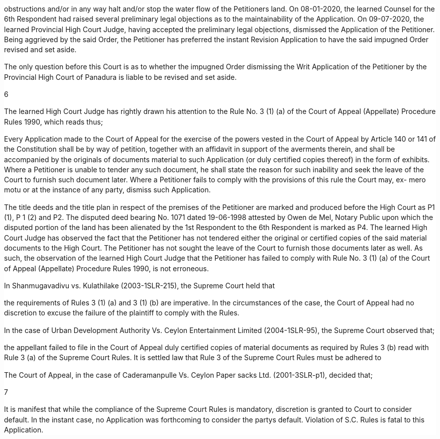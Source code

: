 obstructions and/or in any way halt and/or stop the water flow of the Petitioners land. On 08-01-2020, the learned Counsel for the 6th Respondent had raised several preliminary legal objections as to the maintainability of the Application. On 09-07-2020, the learned Provincial High Court Judge, having accepted the preliminary legal objections, dismissed the Application of the Petitioner. Being aggrieved by the said Order, the Petitioner has preferred the instant Revision Application to have the said impugned Order revised and set aside.

The only question before this Court is as to whether the impugned Order dismissing the Writ Application of the Petitioner by the Provincial High Court of Panadura is liable to be revised and set aside.

6

The learned High Court Judge has rightly drawn his attention to the Rule No. 3 (1) (a) of the Court of Appeal (Appellate) Procedure Rules 1990, which reads thus;

Every Application made to the Court of Appeal for the exercise of the powers vested in the Court of Appeal by Article 140 or 141 of the Constitution shall be by way of petition, together with an affidavit in support of the averments therein, and shall be accompanied by the originals of documents material to such Application (or duly certified copies thereof) in the form of exhibits. Where a Petitioner is unable to tender any such document, he shall state the reason for such inability and seek the leave of the Court to furnish such document later. Where a Petitioner fails to comply with the provisions of this rule the Court may, ex- mero motu or at the instance of any party, dismiss such Application.

The title deeds and the title plan in respect of the premises of the Petitioner are marked and produced before the High Court as P1 (1), P 1 (2) and P2. The disputed deed bearing No. 1071 dated 19-06-1998 attested by Owen de Mel, Notary Public upon which the disputed portion of the land has been alienated by the 1st Respondent to the 6th Respondent is marked as P4. The learned High Court Judge has observed the fact that the Petitioner has not tendered either the original or certified copies of the said material documents to the High Court. The Petitioner has not sought the leave of the Court to furnish those documents later as well. As such, the observation of the learned High Court Judge that the Petitioner has failed to comply with Rule No. 3 (1) (a) of the Court of Appeal (Appellate) Procedure Rules 1990, is not erroneous.

In Shanmugavadivu vs. Kulathilake (2003-1SLR-215), the Supreme Court held that

the requirements of Rules 3 (1) (a) and 3 (1) (b) are imperative. In the circumstances of the case, the Court of Appeal had no discretion to excuse the failure of the plaintiff to comply with the Rules.

In the case of Urban Development Authority Vs. Ceylon Entertainment Limited (2004-1SLR-95), the Supreme Court observed that;

the appellant failed to file in the Court of Appeal duly certified copies of material documents as required by Rules 3 (b) read with Rule 3 (a) of the Supreme Court Rules. It is settled law that Rule 3 of the Supreme Court Rules must be adhered to

The Court of Appeal, in the case of Caderamanpulle Vs. Ceylon Paper sacks Ltd. (2001-3SLR-p1), decided that;

7

It is manifest that while the compliance of the Supreme Court Rules is mandatory, discretion is granted to Court to consider default. In the instant case, no Application was forthcoming to consider the partys default. Violation of S.C. Rules is fatal to this Application.
